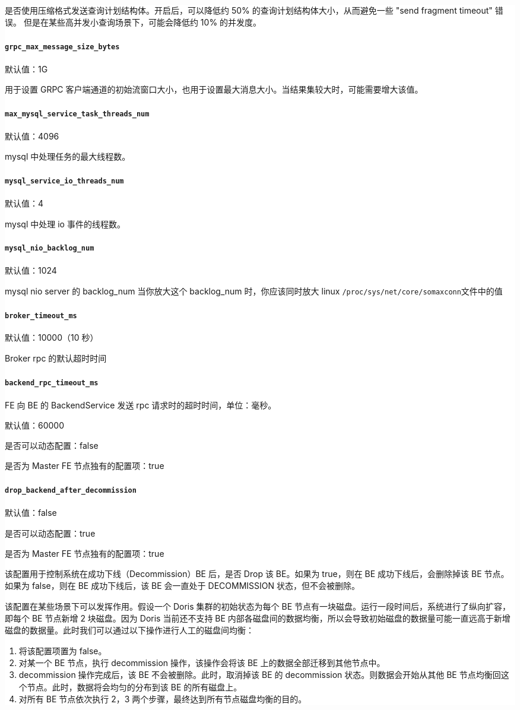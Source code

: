 是否使用压缩格式发送查询计划结构体。开启后，可以降低约 50% 的查询计划结构体大小，从而避免一些 "send fragment timeout" 错误。
但是在某些高并发小查询场景下，可能会降低约 10% 的并发度。

#### `grpc_max_message_size_bytes`

默认值：1G

用于设置 GRPC 客户端通道的初始流窗口大小，也用于设置最大消息大小。当结果集较大时，可能需要增大该值。

#### `max_mysql_service_task_threads_num`

默认值：4096

mysql 中处理任务的最大线程数。

#### `mysql_service_io_threads_num`

默认值：4

mysql 中处理 io 事件的线程数。

#### `mysql_nio_backlog_num`

默认值：1024

mysql nio server 的 backlog_num 当你放大这个 backlog_num 时，你应该同时放大 linux `/proc/sys/net/core/somaxconn`文件中的值

#### `broker_timeout_ms`

默认值：10000（10 秒）

Broker rpc 的默认超时时间

#### `backend_rpc_timeout_ms`

FE 向 BE 的 BackendService 发送 rpc 请求时的超时时间，单位：毫秒。

默认值：60000

是否可以动态配置：false

是否为 Master FE 节点独有的配置项：true

#### `drop_backend_after_decommission`

默认值：false

是否可以动态配置：true

是否为 Master FE 节点独有的配置项：true

该配置用于控制系统在成功下线（Decommission）BE 后，是否 Drop 该 BE。如果为 true，则在 BE 成功下线后，会删除掉该 BE 节点。如果为 false，则在 BE 成功下线后，该 BE 会一直处于 DECOMMISSION 状态，但不会被删除。

该配置在某些场景下可以发挥作用。假设一个 Doris 集群的初始状态为每个 BE 节点有一块磁盘。运行一段时间后，系统进行了纵向扩容，即每个 BE 节点新增 2 块磁盘。因为 Doris 当前还不支持 BE 内部各磁盘间的数据均衡，所以会导致初始磁盘的数据量可能一直远高于新增磁盘的数据量。此时我们可以通过以下操作进行人工的磁盘间均衡：

1. 将该配置项置为 false。
2. 对某一个 BE 节点，执行 decommission 操作，该操作会将该 BE 上的数据全部迁移到其他节点中。
3. decommission 操作完成后，该 BE 不会被删除。此时，取消掉该 BE 的 decommission 状态。则数据会开始从其他 BE 节点均衡回这个节点。此时，数据将会均匀的分布到该 BE 的所有磁盘上。
4. 对所有 BE 节点依次执行 2，3 两个步骤，最终达到所有节点磁盘均衡的目的。

